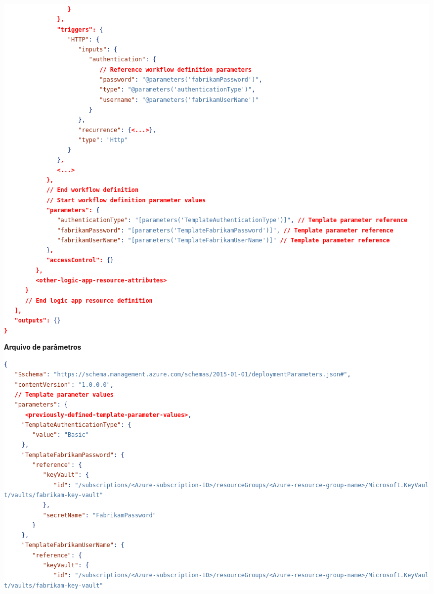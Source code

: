 ```json
                  }
               },
               "triggers": {
                  "HTTP": {
                     "inputs": {
                        "authentication": {
                           // Reference workflow definition parameters
                           "password": "@parameters('fabrikamPassword')",
                           "type": "@parameters('authenticationType')",
                           "username": "@parameters('fabrikamUserName')"
                        }
                     },
                     "recurrence": {<...>},
                     "type": "Http"
                  }
               },
               <...>
            },
            // End workflow definition
            // Start workflow definition parameter values
            "parameters": {
               "authenticationType": "[parameters('TemplateAuthenticationType')]", // Template parameter reference
               "fabrikamPassword": "[parameters('TemplateFabrikamPassword')]", // Template parameter reference
               "fabrikamUserName": "[parameters('TemplateFabrikamUserName')]" // Template parameter reference
            },
            "accessControl": {}
         },
         <other-logic-app-resource-attributes>
      }
      // End logic app resource definition
   ],
   "outputs": {}
}
```

**Arquivo de parâmetros**

```json
{
   "$schema": "https://schema.management.azure.com/schemas/2015-01-01/deploymentParameters.json#",
   "contentVersion": "1.0.0.0",
   // Template parameter values
   "parameters": {
      <previously-defined-template-parameter-values>,
     "TemplateAuthenticationType": {
        "value": "Basic"
     },
     "TemplateFabrikamPassword": {
        "reference": {
           "keyVault": {
              "id": "/subscriptions/<Azure-subscription-ID>/resourceGroups/<Azure-resource-group-name>/Microsoft.KeyVault/vaults/fabrikam-key-vault"
           },
           "secretName": "FabrikamPassword"
        }
     },
     "TemplateFabrikamUserName": {
        "reference": {
           "keyVault": {
              "id": "/subscriptions/<Azure-subscription-ID>/resourceGroups/<Azure-resource-group-name>/Microsoft.KeyVault/vaults/fabrikam-key-vault"
```